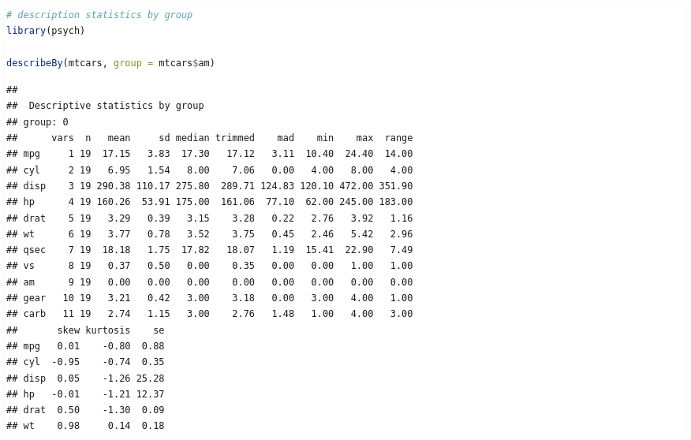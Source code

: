 ``` r
# description statistics by group
library(psych)

describeBy(mtcars, group = mtcars$am)
```

    ## 
    ##  Descriptive statistics by group 
    ## group: 0
    ##      vars  n   mean     sd median trimmed    mad    min    max  range
    ## mpg     1 19  17.15   3.83  17.30   17.12   3.11  10.40  24.40  14.00
    ## cyl     2 19   6.95   1.54   8.00    7.06   0.00   4.00   8.00   4.00
    ## disp    3 19 290.38 110.17 275.80  289.71 124.83 120.10 472.00 351.90
    ## hp      4 19 160.26  53.91 175.00  161.06  77.10  62.00 245.00 183.00
    ## drat    5 19   3.29   0.39   3.15    3.28   0.22   2.76   3.92   1.16
    ## wt      6 19   3.77   0.78   3.52    3.75   0.45   2.46   5.42   2.96
    ## qsec    7 19  18.18   1.75  17.82   18.07   1.19  15.41  22.90   7.49
    ## vs      8 19   0.37   0.50   0.00    0.35   0.00   0.00   1.00   1.00
    ## am      9 19   0.00   0.00   0.00    0.00   0.00   0.00   0.00   0.00
    ## gear   10 19   3.21   0.42   3.00    3.18   0.00   3.00   4.00   1.00
    ## carb   11 19   2.74   1.15   3.00    2.76   1.48   1.00   4.00   3.00
    ##       skew kurtosis    se
    ## mpg   0.01    -0.80  0.88
    ## cyl  -0.95    -0.74  0.35
    ## disp  0.05    -1.26 25.28
    ## hp   -0.01    -1.21 12.37
    ## drat  0.50    -1.30  0.09
    ## wt    0.98     0.14  0.18